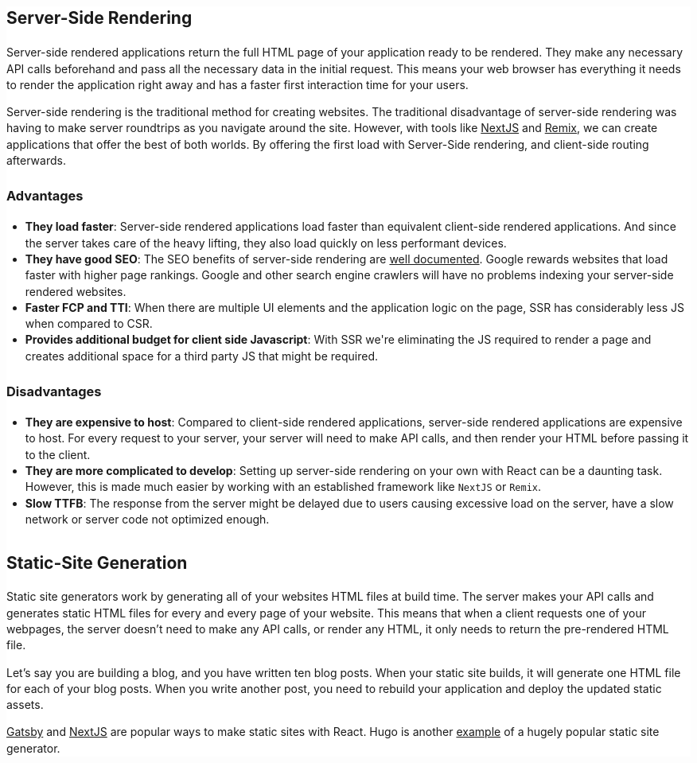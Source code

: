 
## Server-Side Rendering

Server-side rendered applications return the full HTML page of your application ready to be rendered. They make any necessary API calls beforehand and pass all the necessary data in the initial request. This means your web browser has everything it needs to render the application right away and has a faster first interaction time for your users.

Server-side rendering is the traditional method for creating websites. The traditional disadvantage of server-side rendering was having to make server roundtrips as you navigate around the site. However, with tools like [NextJS](https://nextjs.org/) and [Remix](https://remix.run/), we can create applications that offer the best of both worlds. By offering the first load with Server-Side rendering, and client-side routing afterwards.

### Advantages

- **They load faster**: Server-side rendered applications load faster than equivalent client-side rendered applications. And since the server takes care of the heavy lifting, they also load quickly on less performant devices.
- **They have good SEO**: The SEO benefits of server-side rendering are [well documented](https://developers.google.com/web/updates/2019/02/rendering-on-the-web). Google rewards websites that load faster with higher page rankings. Google and other search engine crawlers will have no problems indexing your server-side rendered websites.
- **Faster FCP and TTI**: When there are multiple UI elements and the application logic on the page, SSR has considerably less JS when compared to CSR.
- **Provides additional budget for client side Javascript**: With SSR we're eliminating the JS required to render a page and creates additional space for a third party JS that might be required.

### Disadvantages

- **They are expensive to host**: Compared to client-side rendered applications, server-side rendered applications are expensive to host. For every request to your server, your server will need to make API calls, and then render your HTML before passing it to the client.
- **They are more complicated to develop**: Setting up server-side rendering on your own with React can be a daunting task. However, this is made much easier by working with an established framework like `NextJS` or `Remix`.
- **Slow TTFB**: The response from the server might be delayed due to users causing excessive load on the server, have a slow network or server code not optimized enough.

## Static-Site Generation

Static site generators work by generating all of your websites HTML files at build time. The server makes your API calls and generates static HTML files for every and every page of your website. This means that when a client requests one of your webpages, the server doesn’t need to make any API calls, or render any HTML, it only needs to return the pre-rendered HTML file.

Let’s say you are building a blog, and you have written ten blog posts. When your static site builds, it will generate one HTML file for each of your blog posts. When you write another post, you need to rebuild your application and deploy the updated static assets.

[Gatsby](https://www.gatsbyjs.com/) and [NextJS](https://nextjs.org/) are popular ways to make static sites with React. Hugo is another [example](https://gohugo.io/about/what-is-hugo/) of a hugely popular static site generator.
